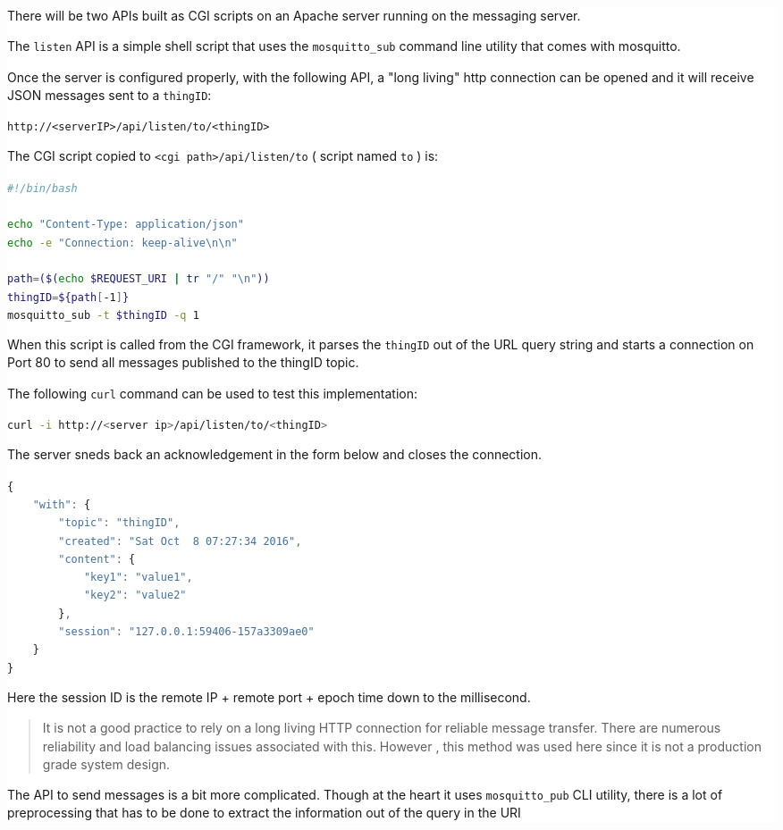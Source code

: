 There will be two APIs built as CGI scripts on an Apache server running on the messaging server.

The `listen` API is a simple shell script that uses the `mosquitto_sub` command line utility that comes with mosquitto.

Once the server is configured properly, with the following API, a "long living" http connection can be opened and it will receive JSON messages sent to a `thingID`:

```
http://<serverIP>/api/listen/to/<thingID>
```

The CGI script copied to `<cgi path>/api/listen/to` ( script named `to` ) is:

```bash
#!/bin/bash

echo "Content-Type: application/json"
echo -e "Connection: keep-alive\n\n"

path=($(echo $REQUEST_URI | tr "/" "\n"))
thingID=${path[-1]}
mosquitto_sub -t $thingID -q 1
```

When this script is called from the CGI framework, it parses the `thingID` out of the URL query string and starts a connection on Port 80 to send all messages published to the thingID topic.

The following `curl` command can be used to test this implementation:

```bash
curl -i http://<server ip>/api/listen/to/<thingID>
```

The server sneds back an acknowledgement in the form below and closes the connection. 

```js
{
	"with": {
		"topic": "thingID",
		"created": "Sat Oct  8 07:27:34 2016",
		"content": {
			"key1": "value1",
			"key2": "value2"
		},
		"session": "127.0.0.1:59406-157a3309ae0"
	}
}
```

Here the session ID is the remote IP + remote port + epoch time down to the millisecond. 


> It is not a good practice to rely on a long living HTTP connection for reliable message transfer. There are numerous reliability and load balancing issues associated with this. However , this method was used here since it is not a production grade system design.

The API to send messages is a bit more complicated. Though at the heart it uses `mosquitto_pub` CLI utility, there is a lot of preprocessing that has to be done to extract the information out of the query in the URI
